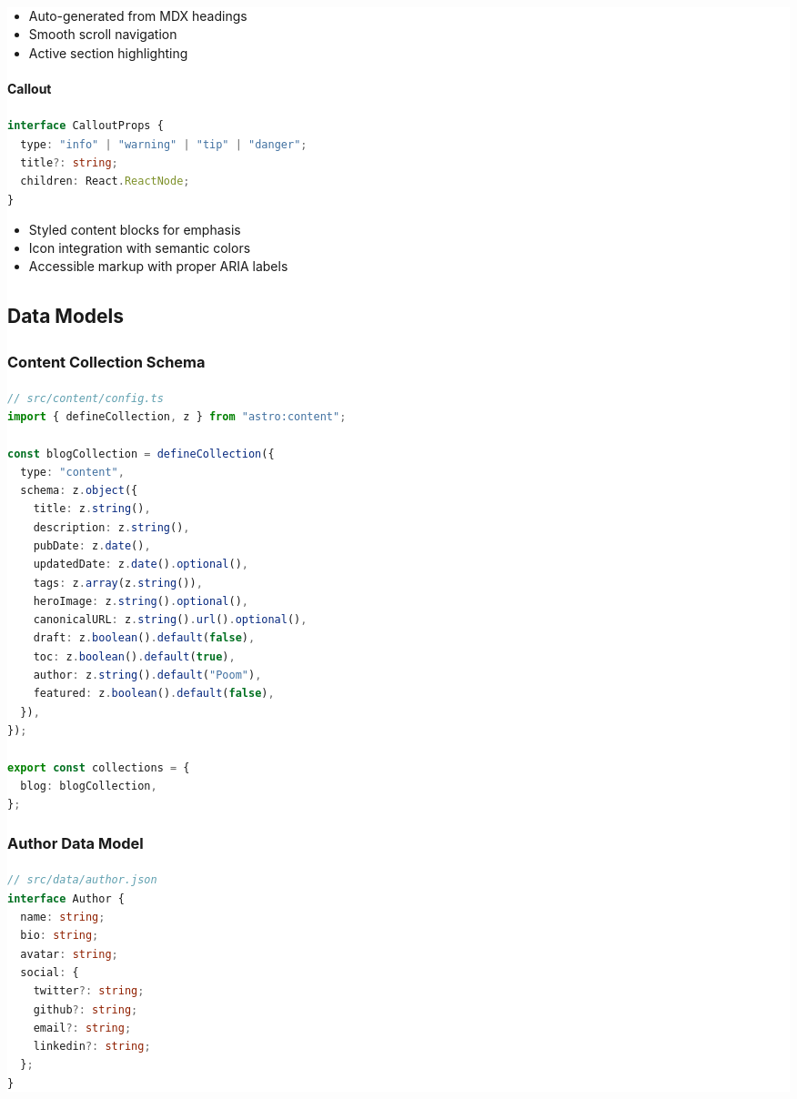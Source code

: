 - Auto-generated from MDX headings
- Smooth scroll navigation
- Active section highlighting

#### Callout

```typescript
interface CalloutProps {
  type: "info" | "warning" | "tip" | "danger";
  title?: string;
  children: React.ReactNode;
}
```

- Styled content blocks for emphasis
- Icon integration with semantic colors
- Accessible markup with proper ARIA labels

## Data Models

### Content Collection Schema

```typescript
// src/content/config.ts
import { defineCollection, z } from "astro:content";

const blogCollection = defineCollection({
  type: "content",
  schema: z.object({
    title: z.string(),
    description: z.string(),
    pubDate: z.date(),
    updatedDate: z.date().optional(),
    tags: z.array(z.string()),
    heroImage: z.string().optional(),
    canonicalURL: z.string().url().optional(),
    draft: z.boolean().default(false),
    toc: z.boolean().default(true),
    author: z.string().default("Poom"),
    featured: z.boolean().default(false),
  }),
});

export const collections = {
  blog: blogCollection,
};
```

### Author Data Model

```typescript
// src/data/author.json
interface Author {
  name: string;
  bio: string;
  avatar: string;
  social: {
    twitter?: string;
    github?: string;
    email?: string;
    linkedin?: string;
  };
}
```
